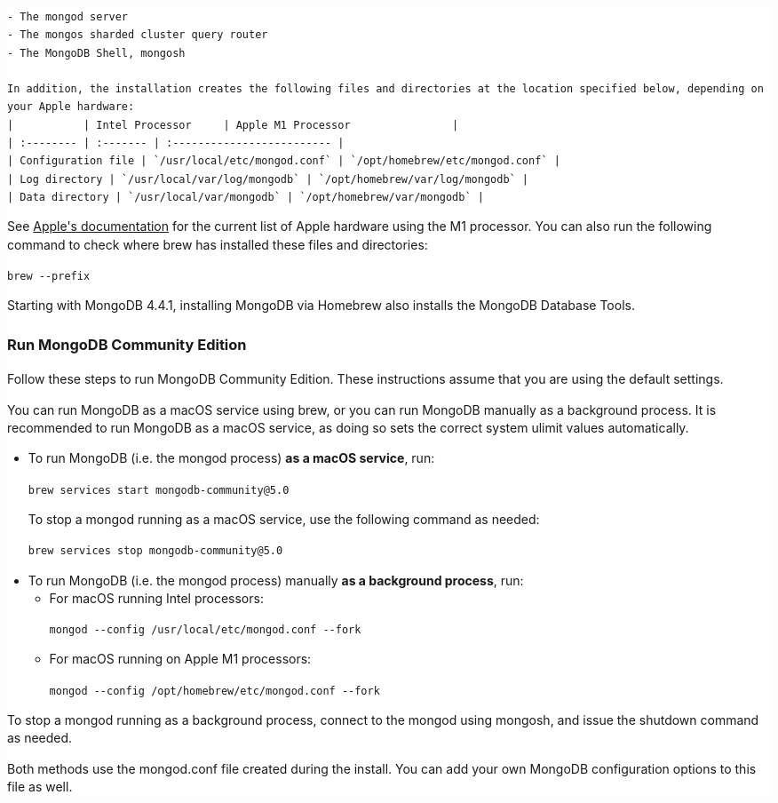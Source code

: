     - The mongod server
    - The mongos sharded cluster query router
    - The MongoDB Shell, mongosh

    In addition, the installation creates the following files and directories at the location specified below, depending on your Apple hardware:
    |           | Intel Processor     | Apple M1 Processor                |
    | :-------- | :------- | :------------------------- |
    | Configuration file | `/usr/local/etc/mongod.conf` | `/opt/homebrew/etc/mongod.conf` |
    | Log directory | `/usr/local/var/log/mongodb` | `/opt/homebrew/var/log/mongodb` |
    | Data directory | `/usr/local/var/mongodb` | `/opt/homebrew/var/mongodb` |

  See [Apple's documentation]('https://support.apple.com/en-us/HT211814') for the current list of Apple hardware using the M1 processor. You can also run the following command to check where brew has installed these files and directories:
  ```
  brew --prefix
  ```
  Starting with MongoDB 4.4.1, installing MongoDB via Homebrew also installs the MongoDB Database Tools.
  
  ### Run MongoDB Community Edition

  Follow these steps to run MongoDB Community Edition. These instructions assume that you are using the default settings.

  You can run MongoDB as a macOS service using brew, or you can run MongoDB manually as a background process. It is recommended to run MongoDB as a macOS service, as doing so sets the correct system ulimit values automatically.

  - To run MongoDB (i.e. the mongod process) **as a macOS service**, run:
      ```
      brew services start mongodb-community@5.0
      ```
      To stop a mongod running as a macOS service, use the following command as needed:
      ```
      brew services stop mongodb-community@5.0
      ```
  - To run MongoDB (i.e. the mongod process) manually **as a background process**, run:
      - For macOS running Intel processors:
        ```
        mongod --config /usr/local/etc/mongod.conf --fork
        ```
      - For macOS running on Apple M1 processors:
        ```
        mongod --config /opt/homebrew/etc/mongod.conf --fork
        ```
  To stop a mongod running as a background process, connect to the mongod using mongosh, and issue the shutdown command as needed.

  Both methods use the mongod.conf file created during the install. You can add your own MongoDB configuration options to this file as well.
